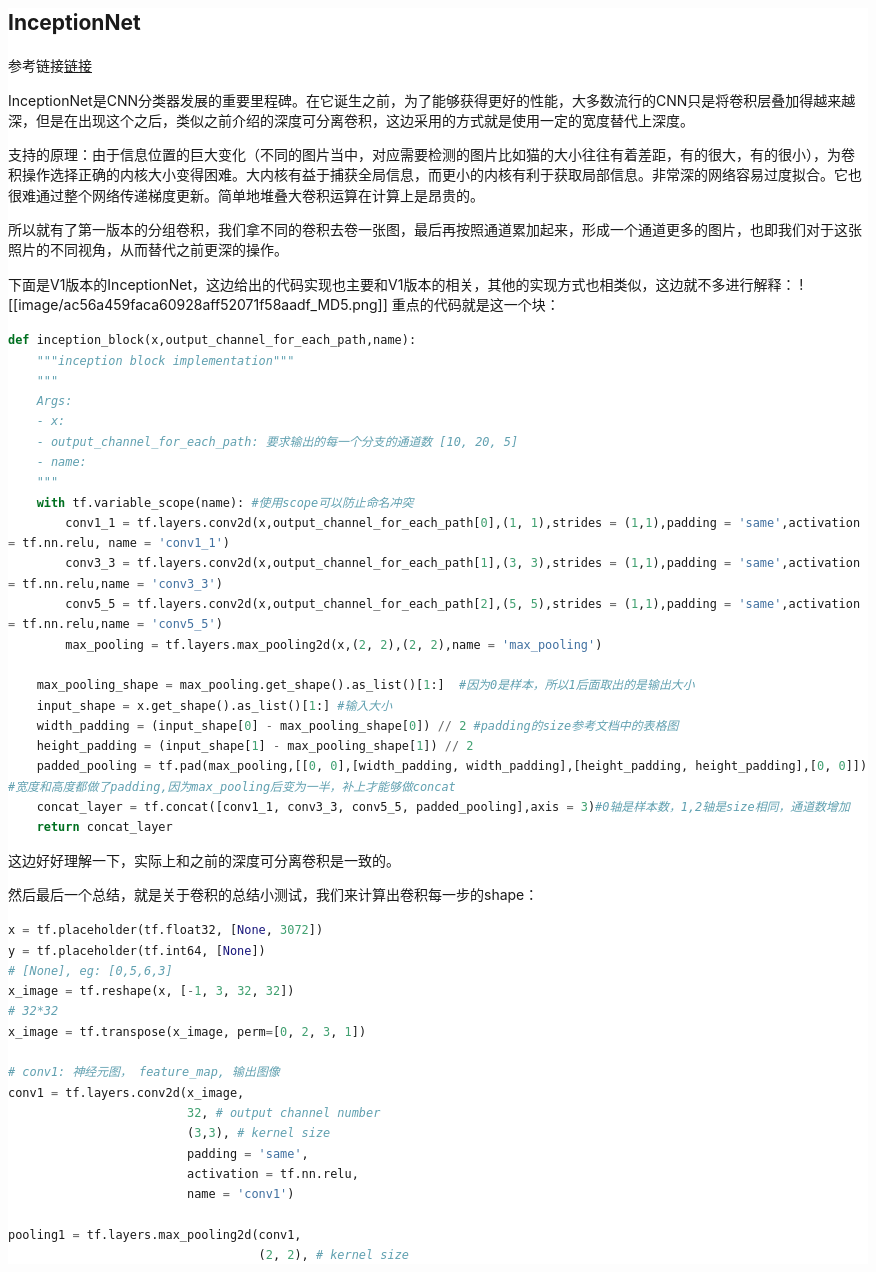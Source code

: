## InceptionNet
参考链接[链接](https://zhuanlan.zhihu.com/p/45189981)

InceptionNet是CNN分类器发展的重要里程碑。在它诞生之前，为了能够获得更好的性能，大多数流行的CNN只是将卷积层叠加得越来越深，但是在出现这个之后，类似之前介绍的深度可分离卷积，这边采用的方式就是使用一定的宽度替代上深度。

支持的原理：由于信息位置的巨大变化（不同的图片当中，对应需要检测的图片比如猫的大小往往有着差距，有的很大，有的很小），为卷积操作选择正确的内核大小变得困难。大内核有益于捕获全局信息，而更小的内核有利于获取局部信息。非常深的网络容易过度拟合。它也很难通过整个网络传递梯度更新。简单地堆叠大卷积运算在计算上是昂贵的。

所以就有了第一版本的分组卷积，我们拿不同的卷积去卷一张图，最后再按照通道累加起来，形成一个通道更多的图片，也即我们对于这张照片的不同视角，从而替代之前更深的操作。

下面是V1版本的InceptionNet，这边给出的代码实现也主要和V1版本的相关，其他的实现方式也相类似，这边就不多进行解释：
![[image/ac56a459faca60928aff52071f58aadf_MD5.png]]
重点的代码就是这一个块：

```python
def inception_block(x,output_channel_for_each_path,name):
    """inception block implementation"""
    """
    Args:
    - x:
    - output_channel_for_each_path: 要求输出的每一个分支的通道数 [10, 20, 5]
    - name:
    """
    with tf.variable_scope(name): #使用scope可以防止命名冲突
        conv1_1 = tf.layers.conv2d(x,output_channel_for_each_path[0],(1, 1),strides = (1,1),padding = 'same',activation = tf.nn.relu, name = 'conv1_1')
        conv3_3 = tf.layers.conv2d(x,output_channel_for_each_path[1],(3, 3),strides = (1,1),padding = 'same',activation = tf.nn.relu,name = 'conv3_3')
        conv5_5 = tf.layers.conv2d(x,output_channel_for_each_path[2],(5, 5),strides = (1,1),padding = 'same',activation = tf.nn.relu,name = 'conv5_5')
        max_pooling = tf.layers.max_pooling2d(x,(2, 2),(2, 2),name = 'max_pooling')
    
    max_pooling_shape = max_pooling.get_shape().as_list()[1:]  #因为0是样本，所以1后面取出的是输出大小
    input_shape = x.get_shape().as_list()[1:] #输入大小
    width_padding = (input_shape[0] - max_pooling_shape[0]) // 2 #padding的size参考文档中的表格图
    height_padding = (input_shape[1] - max_pooling_shape[1]) // 2
    padded_pooling = tf.pad(max_pooling,[[0, 0],[width_padding, width_padding],[height_padding, height_padding],[0, 0]])  #宽度和高度都做了padding,因为max_pooling后变为一半，补上才能够做concat
    concat_layer = tf.concat([conv1_1, conv3_3, conv5_5, padded_pooling],axis = 3)#0轴是样本数，1,2轴是size相同，通道数增加
    return concat_layer
```

这边好好理解一下，实际上和之前的深度可分离卷积是一致的。

然后最后一个总结，就是关于卷积的总结小测试，我们来计算出卷积每一步的shape：

```python
x = tf.placeholder(tf.float32, [None, 3072])
y = tf.placeholder(tf.int64, [None])
# [None], eg: [0,5,6,3]
x_image = tf.reshape(x, [-1, 3, 32, 32])
# 32*32
x_image = tf.transpose(x_image, perm=[0, 2, 3, 1])

# conv1: 神经元图， feature_map, 输出图像
conv1 = tf.layers.conv2d(x_image,
                         32, # output channel number
                         (3,3), # kernel size
                         padding = 'same',
                         activation = tf.nn.relu,
                         name = 'conv1')

pooling1 = tf.layers.max_pooling2d(conv1,
                                   (2, 2), # kernel size
```